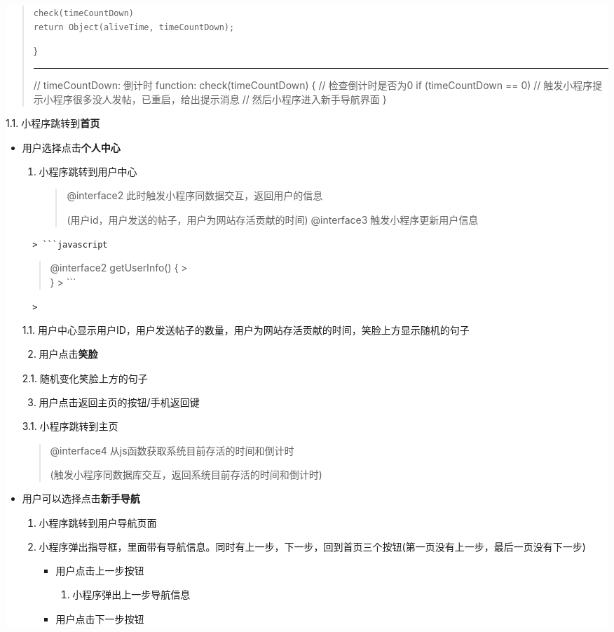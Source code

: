   > 	check(timeCountDown)
  > 	return Object(aliveTime, timeCountDown);
  > }
  > 
  > ----------------------------
  > // timeCountDown: 倒计时
  > function: check(timeCountDown) {
  > 	// 检查倒计时是否为0
  > 	if (timeCountDown == 0)
  > 		// 触发小程序提示小程序很多没人发帖，已重启，给出提示消息
  > 		// 然后小程序进入新手导航界面
  > }
  > ```

1.1. 小程序跳转到**首页**

* 用户选择点击**个人中心**

    1. 小程序跳转到用户中心

        > @interface2 此时触发小程序同数据交互，返回用户的信息
        >
        > (用户id，用户发送的帖子，用户为网站存活贡献的时间)
        > @interface3 触发小程序更新用户信息
    >
        > ```javascript
    > @interface2 getUserInfo() {
        >     
    > }
        > ```
    >
        > 

    1.1. 用户中心显示用户ID，用户发送帖子的数量，用户为网站存活贡献的时间，笑脸上方显示随机的句子

    2. 用户点击**笑脸**
    
    2.1. 随机变化笑脸上方的句子
    
    3. 用户点击返回主页的按钮/手机返回键
    
    3.1. 小程序跳转到主页
    
    > @interface4 从js函数获取系统目前存活的时间和倒计时
    >
    > (触发小程序同数据库交互，返回系统目前存活的时间和倒计时)

- 用户可以选择点击**新手导航**

  1. 小程序跳转到用户导航页面

  2. 小程序弹出指导框，里面带有导航信息。同时有上一步，下一步，回到首页三个按钮(第一页没有上一步，最后一页没有下一步)

      * 用户点击上一步按钮

          1. 小程序弹出上一步导航信息

      * 用户点击下一步按钮

